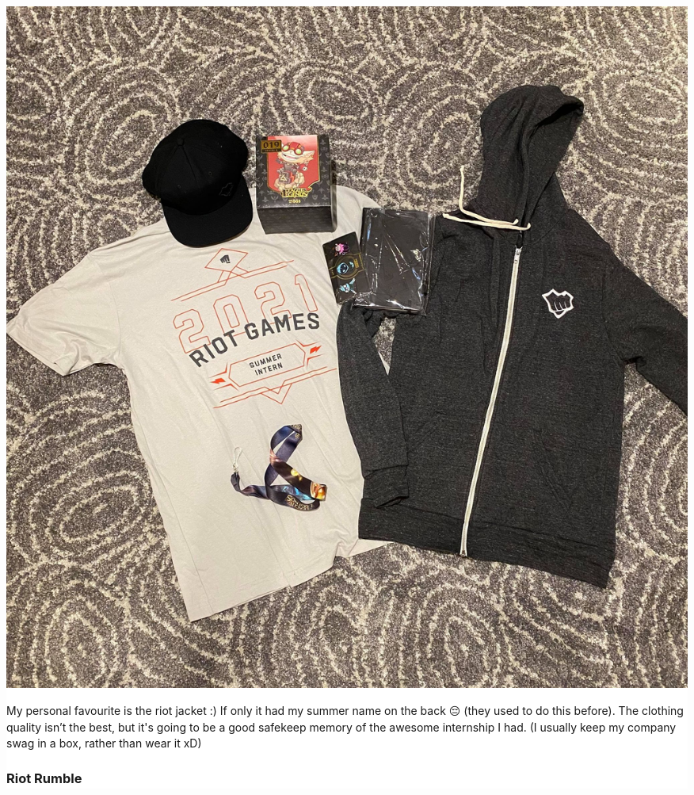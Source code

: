 ![Riot Swag](./images/swag.jpg)

My personal favourite is the riot jacket :) If only it had my summer name on the back 😔 (they used to do this before). The clothing quality isn’t the best, but it's going to be a good safekeep memory of the awesome internship I had. (I usually keep my company swag in a box, rather than wear it xD)

### Riot Rumble
